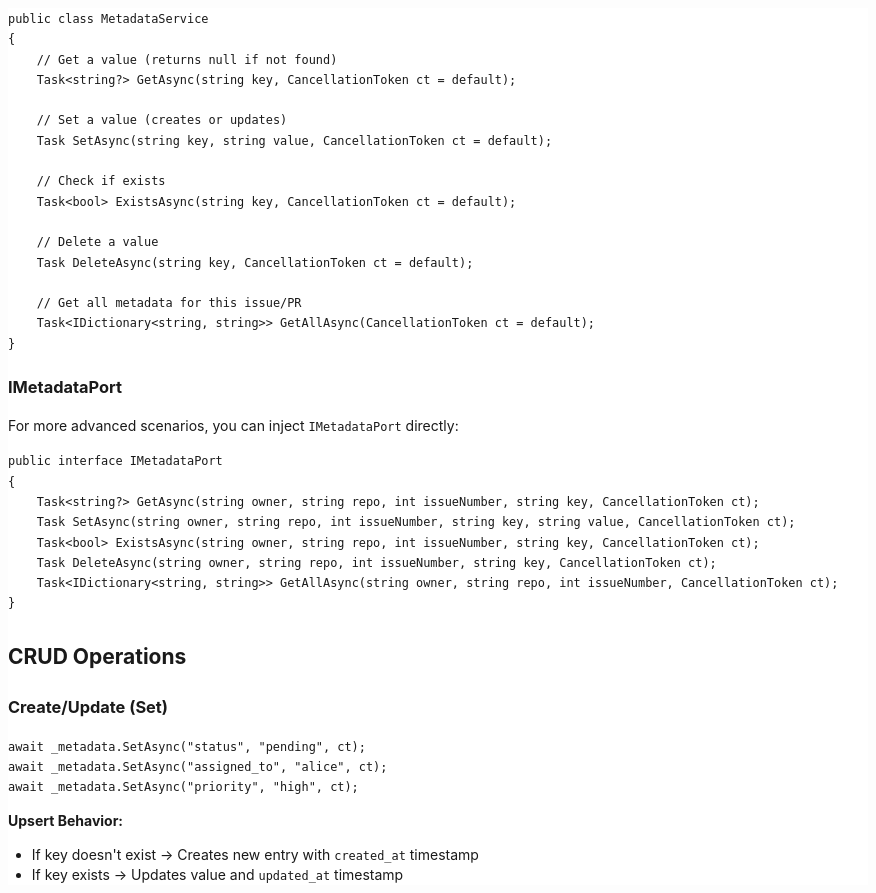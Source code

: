 ```text
public class MetadataService
{
    // Get a value (returns null if not found)
    Task<string?> GetAsync(string key, CancellationToken ct = default);

    // Set a value (creates or updates)
    Task SetAsync(string key, string value, CancellationToken ct = default);

    // Check if exists
    Task<bool> ExistsAsync(string key, CancellationToken ct = default);

    // Delete a value
    Task DeleteAsync(string key, CancellationToken ct = default);

    // Get all metadata for this issue/PR
    Task<IDictionary<string, string>> GetAllAsync(CancellationToken ct = default);
}
```

### IMetadataPort

For more advanced scenarios, you can inject `IMetadataPort` directly:

```text
public interface IMetadataPort
{
    Task<string?> GetAsync(string owner, string repo, int issueNumber, string key, CancellationToken ct);
    Task SetAsync(string owner, string repo, int issueNumber, string key, string value, CancellationToken ct);
    Task<bool> ExistsAsync(string owner, string repo, int issueNumber, string key, CancellationToken ct);
    Task DeleteAsync(string owner, string repo, int issueNumber, string key, CancellationToken ct);
    Task<IDictionary<string, string>> GetAllAsync(string owner, string repo, int issueNumber, CancellationToken ct);
}
```

## CRUD Operations

### Create/Update (Set)

```text
await _metadata.SetAsync("status", "pending", ct);
await _metadata.SetAsync("assigned_to", "alice", ct);
await _metadata.SetAsync("priority", "high", ct);
```

**Upsert Behavior:**
- If key doesn't exist → Creates new entry with `created_at` timestamp
- If key exists → Updates value and `updated_at` timestamp
